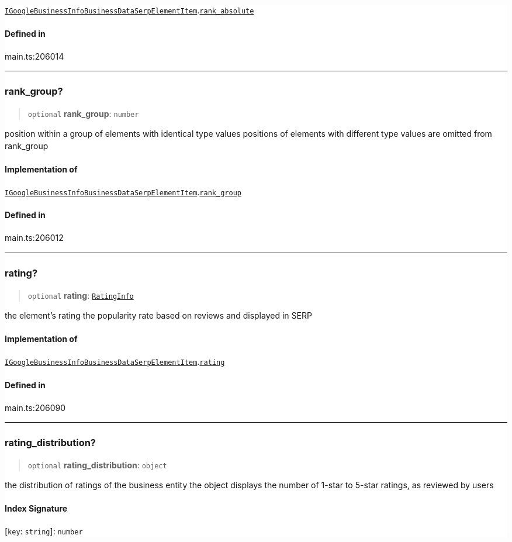[`IGoogleBusinessInfoBusinessDataSerpElementItem`](../interfaces/IGoogleBusinessInfoBusinessDataSerpElementItem.md).[`rank_absolute`](../interfaces/IGoogleBusinessInfoBusinessDataSerpElementItem.md#rank_absolute)

#### Defined in

main.ts:206014

***

### rank\_group?

> `optional` **rank\_group**: `number`

position within a group of elements with identical type values
positions of elements with different type values are omitted from rank_group

#### Implementation of

[`IGoogleBusinessInfoBusinessDataSerpElementItem`](../interfaces/IGoogleBusinessInfoBusinessDataSerpElementItem.md).[`rank_group`](../interfaces/IGoogleBusinessInfoBusinessDataSerpElementItem.md#rank_group)

#### Defined in

main.ts:206012

***

### rating?

> `optional` **rating**: [`RatingInfo`](RatingInfo.md)

the element’s rating 
the popularity rate based on reviews and displayed in SERP

#### Implementation of

[`IGoogleBusinessInfoBusinessDataSerpElementItem`](../interfaces/IGoogleBusinessInfoBusinessDataSerpElementItem.md).[`rating`](../interfaces/IGoogleBusinessInfoBusinessDataSerpElementItem.md#rating)

#### Defined in

main.ts:206090

***

### rating\_distribution?

> `optional` **rating\_distribution**: `object`

the distribution of ratings of the business entity
the object displays the number of 1-star to 5-star ratings, as reviewed by users

#### Index Signature

 \[`key`: `string`\]: `number`
